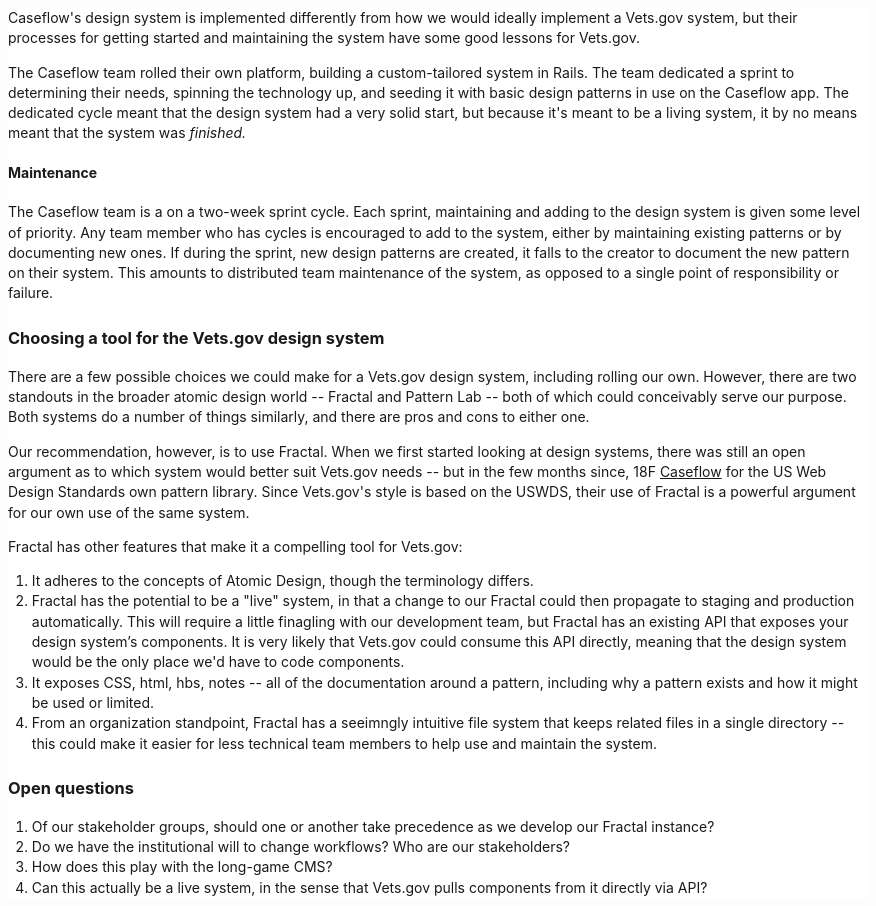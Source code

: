 Caseflow's design system is implemented differently from how we would ideally implement a Vets.gov system, but their processes for getting started and maintaining the system have some good lessons for Vets.gov.

The Caseflow team rolled their own platform, building a custom-tailored system in Rails. The team dedicated a sprint to determining their needs, spinning the technology up, and seeding it with basic design patterns in use on the Caseflow app. The dedicated cycle meant that the design system had a very solid start, but because it's meant to be a living system, it by no means meant that the system was _finished._

#### Maintenance
The Caseflow team is a on a two-week sprint cycle. Each sprint, maintaining and adding to the design system is given some level of priority. Any team member who has cycles is encouraged to add to the system, either by maintaining existing patterns or by documenting new ones. If during the sprint, new design patterns are created, it falls to the creator to document the new pattern on their system. This amounts to distributed team maintenance of the system, as opposed to a single point of responsibility or failure.

### Choosing a tool for the Vets.gov design system

There are a few possible choices we could make for a Vets.gov design system, including rolling our own. However, there are two standouts in the broader atomic design world -- Fractal and Pattern Lab -- both of which could conceivably serve our purpose. Both systems do a number of things similarly, and there are pros and cons to either one.

Our recommendation, however, is to use Fractal. When we first started looking at design systems, there was still an open argument as to which system would better suit Vets.gov needs -- but in the few months since, 18F [Caseflow](https://standards.usa.gov/whats-new/updates/2017/04/26/fractal-federalist/) for the US Web Design Standards own pattern library. Since Vets.gov's style is based on the USWDS, their use of Fractal is a powerful argument for our own use of the same system.

Fractal has other features that make it a compelling tool for Vets.gov:

1. It adheres to the concepts of Atomic Design, though the terminology differs.
2. Fractal has the potential to be a "live" system, in that a change to our Fractal could then propagate to staging and production automatically. This will require a little finagling with our development team, but Fractal has an existing API that exposes your design system’s components. It is very likely that Vets.gov could consume this API directly, meaning that the design system would be the only place we'd have to code components.
3. It exposes CSS, html, hbs, notes -- all of the documentation around a pattern, including why a pattern exists and how it might be used or limited.
4. From an organization standpoint, Fractal has a seeimngly intuitive file system that keeps related files in a single directory -- this could make it easier for less technical team members to help use and maintain the system.

### Open questions

1. Of our stakeholder groups, should one or another take precedence as we develop our Fractal instance?
2. Do we have the institutional will to change workflows? Who are our stakeholders?
3. How does this play with the long-game CMS?
4. Can this actually be a live system, in the sense that Vets.gov pulls components from it directly via API?
